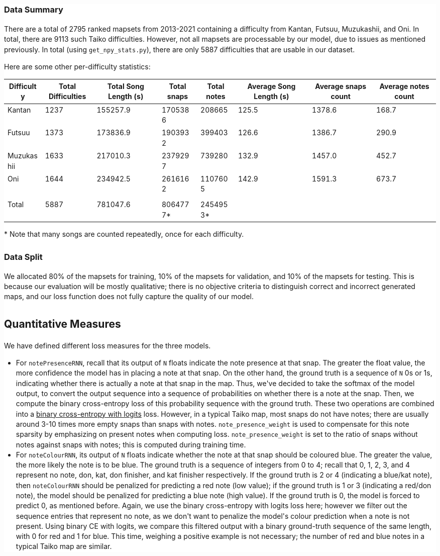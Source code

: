 </div>


### Data Summary
There are a total of 2795 ranked mapsets from 2013-2021 containing a difficulty from Kantan, Futsuu, Muzukashii, and Oni. In total, there are 9113 such Taiko difficulties. However, not all mapsets are processable by our model, due to issues as mentioned previously. In total (using ```get_npy_stats.py```), there are only 5887 difficulties that are usable in our dataset.

Here are some other per-difficulty statistics:

<div align="center">

| Difficulty | Total Difficulties | Total Song Length (s) | Total snaps | Total notes | Average Song Length (s) | Average snaps count | Average notes count |
|------------|--------------------|-----------------------|-------------|-------------|-------------------------|---------------------|---------------------|
| Kantan     | 1237               | 155257.9              | 1705386     | 208665      | 125.5                   | 1378.6              | 168.7               |
| Futsuu     | 1373               | 173836.9              | 1903932     | 399403      | 126.6                   | 1386.7              | 290.9               |
| Muzukashii | 1633               | 217010.3              | 2379297     | 739280      | 132.9                   | 1457.0              | 452.7               |
| Oni        | 1644               | 234942.5              | 2616162     | 1107605     | 142.9                   | 1591.3              | 673.7               |
|            |                    |                       |             |             |                         |                     |                     |
| Total      | 5887               | 781047.6              | 8064777*    | 2454953*    |                         |                     |                     |
  
</div>
* Note that many songs are counted repeatedly, once for each difficulty.

### Data Split
We allocated 80% of the mapsets for training, 10% of the mapsets for validation, and 10% of the mapsets for testing. This is because our evaluation will be mostly qualitative; there is no objective criteria to distinguish correct and incorrect generated maps, and our loss function does not fully capture the quality of our model.

## Quantitative Measures
We have defined different loss measures for the three models. 
- For ```notePresenceRNN```, recall that its output of ```N``` floats indicate the note presence at that snap. The greater the float value, the more confidence the model has in placing a note at that snap. On the other hand, the ground truth is a sequence of ```N``` 0s or 1s, indicating whether there is actually a note at that snap in the map. Thus, we've decided to take the softmax of the model output, to convert the output sequence into a sequence of probabilities on whether there is a note at the snap. Then, we compute the binary cross-entropy loss of this probability sequence with the ground truth. These two operations are combined into a [binary cross-entropy with logits](https://pytorch.org/docs/stable/generated/torch.nn.BCEWithLogitsLoss.html) loss. However, in a typical Taiko map, most snaps do not have notes; there are usually around 3-10 times more empty snaps than snaps with notes. ```note_presence_weight``` is used to compensate for this note sparsity by emphasizing on present notes when computing loss. ```note_presence_weight``` is set to the ratio of snaps without notes against snaps with notes; this is computed during training time.
- For ```noteColourRNN```, its output of ```N``` floats indicate whether the note at that snap should be coloured blue. The greater the value, the more likely the note is to be blue. The ground truth is a sequence of integers from 0 to 4; recall that 0, 1, 2, 3, and 4 represent no note, don, kat, don finisher, and kat finisher respectively. If the ground truth is 2 or 4 (indicating a blue/kat note), then ```noteColourRNN``` should be penalized for predicting a red note (low value); if the ground truth is 1 or 3 (indicating a red/don note), the model should be penalized for predicting a blue note (high value). If the ground truth is 0, the model is forced to predict 0, as mentioned before. Again, we use the binary cross-entropy with logits loss here; however we filter out the sequence entries that represent no note, as we don't want to penalize the model's colour prediction when a note is not present. Using binary CE with logits, we compare this filtered output with a binary ground-truth sequence of the same length, with 0 for red and 1 for blue. This time, weighing a positive example is not necessary; the number of red and blue notes in a typical Taiko map are similar.